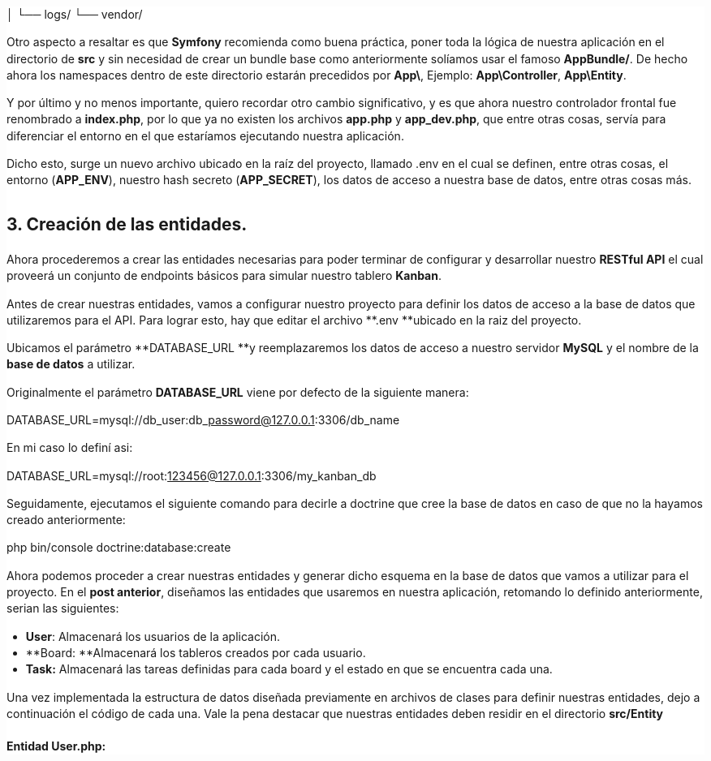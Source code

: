 │   └── logs/
└── vendor/

Otro aspecto a resaltar es que **Symfony** recomienda como buena práctica, poner toda la lógica de nuestra aplicación en el directorio de **src** y sin necesidad de crear un bundle base como anteriormente solíamos usar el famoso **AppBundle/**. De hecho ahora los namespaces dentro de este directorio estarán precedidos por **App\\**, Ejemplo: **App\\Controller**, **App\\Entity**.

Y por último y no menos importante, quiero recordar otro cambio significativo, y es que ahora nuestro controlador frontal fue renombrado a **index.php**, por lo que ya no existen los archivos **app.php** y **app\_dev.php**, que entre otras cosas, servía para diferenciar el entorno en el que estaríamos ejecutando nuestra aplicación.

Dicho esto, surge un nuevo archivo ubicado en la raíz del proyecto, llamado .env en el cual se definen, entre otras cosas, el entorno (**APP\_ENV**), nuestro hash secreto (**APP\_SECRET**), los datos de acceso a nuestra base de datos, entre otras cosas más.

## 3\. Creación de las entidades.

Ahora procederemos a crear las entidades necesarias para poder terminar de configurar y desarrollar nuestro **RESTful API** el cual proveerá un conjunto de endpoints básicos para simular nuestro tablero **Kanban**.

Antes de crear nuestras entidades, vamos a configurar nuestro proyecto para definir los datos de acceso a la base de datos que utilizaremos para el API. Para lograr esto, hay que editar el archivo **.env **ubicado en la raiz del proyecto.

Ubicamos el parámetro **DATABASE\_URL **y reemplazaremos los datos de acceso a nuestro servidor **MySQL** y el nombre de la **base de datos** a utilizar.

Originalmente el parámetro **DATABASE\_URL** viene por defecto de la siguiente manera:

DATABASE\_URL=mysql://db\_user:db\_password@127.0.0.1:3306/db\_name

En mi caso lo definí asi:

DATABASE\_URL=mysql://root:123456@127.0.0.1:3306/my\_kanban\_db

Seguidamente, ejecutamos el siguiente comando para decirle a doctrine que cree la base de datos en caso de que no la hayamos creado anteriormente:

php bin/console doctrine:database:create

Ahora podemos proceder a crear nuestras entidades y generar dicho esquema en la base de datos que vamos a utilizar para el proyecto. En el **post anterior**, diseñamos las entidades que usaremos en nuestra aplicación, retomando lo definido anteriormente, serian las siguientes:

- **User**: Almacenará los usuarios de la aplicación. 
- **Board: **Almacenará los tableros creados por cada usuario.
- **Task:** Almacenará las tareas definidas para cada board y el estado en que se encuentra cada una. 

Una vez implementada la estructura de datos diseñada previamente en archivos de clases para definir nuestras entidades, dejo a continuación el código de cada una. Vale la pena destacar que nuestras entidades deben residir en el directorio **src/Entity**

#### Entidad User.php:
